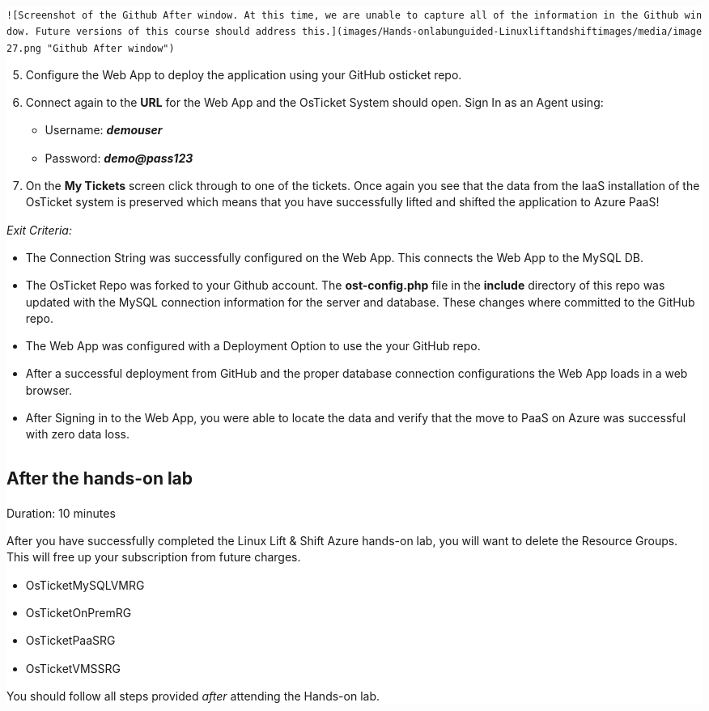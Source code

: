     ![Screenshot of the Github After window. At this time, we are unable to capture all of the information in the Github window. Future versions of this course should address this.](images/Hands-onlabunguided-Linuxliftandshiftimages/media/image27.png "Github After window")

5.  Configure the Web App to deploy the application using your GitHub osticket repo.

6.  Connect again to the **URL** for the Web App and the OsTicket System should open. Sign In as an Agent using:

    -   Username: ***demouser***

    -   Password: ***demo\@pass123***

7.  On the **My Tickets** screen click through to one of the tickets. Once again you see that the data from the IaaS installation of the OsTicket system is preserved which means that you have successfully lifted and shifted the application to Azure PaaS!

*Exit Criteria:*

-   The Connection String was successfully configured on the Web App. This connects the Web App to the MySQL DB.

-   The OsTicket Repo was forked to your Github account. The **ost-config.php** file in the **include** directory of this repo was updated with the MySQL connection information for the server and database. These changes where committed to the GitHub repo.

-   The Web App was configured with a Deployment Option to use the your GitHub repo.

-   After a successful deployment from GitHub and the proper database connection configurations the Web App loads in a web browser.

-   After Signing in to the Web App, you were able to locate the data and verify that the move to PaaS on Azure was successful with zero data loss.

## After the hands-on lab

Duration: 10 minutes

After you have successfully completed the Linux Lift & Shift Azure hands-on lab, you will want to delete the Resource Groups. This will free up your subscription from future charges.

-   OsTicketMySQLVMRG

-   OsTicketOnPremRG

-   OsTicketPaaSRG

-   OsTicketVMSSRG

You should follow all steps provided *after* attending the Hands-on lab.


